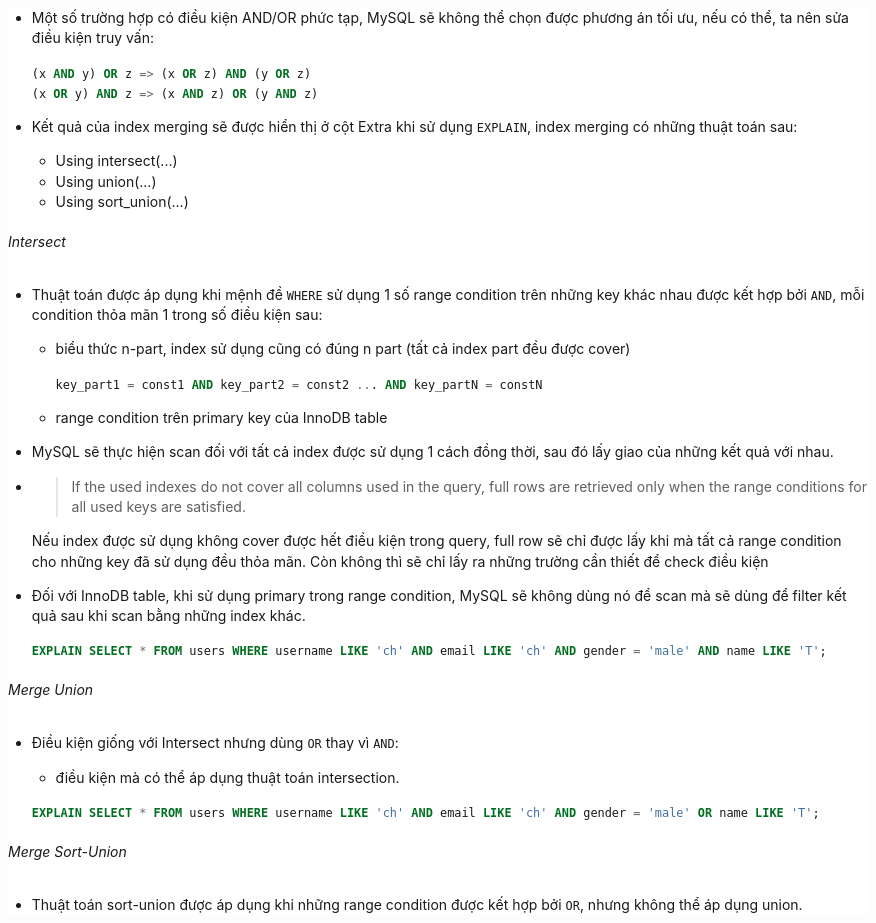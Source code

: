 - Một số trường hợp có điều kiện AND/OR phức tạp, MySQL sẽ không thể chọn được phương án tối ưu, nếu có thể, ta nên sửa điều kiện truy vấn:

  ```sql
  (x AND y) OR z => (x OR z) AND (y OR z)
  (x OR y) AND z => (x AND z) OR (y AND z)
  ```

- Kết quả của index merging sẽ được hiển thị ở cột Extra khi sử dụng `EXPLAIN`, index merging có những thuật toán sau:

  - Using intersect(...)
  - Using union(...)
  - Using sort_union(...)

###### Intersect

- Thuật toán được áp dụng khi mệnh đề `WHERE` sử dụng 1 số range condition trên những key khác nhau được kết hợp bởi `AND`, mỗi condition thỏa mãn 1 trong số điều kiện sau:

  - biểu thức n-part, index sử dụng cũng có đúng n part (tất cả index part đều được cover)

    ```sql
    key_part1 = const1 AND key_part2 = const2 ... AND key_partN = constN
    ```

  - range condition trên primary key của InnoDB table

- MySQL sẽ thực hiện scan đối với tất cả index được sử dụng 1 cách đồng thời, sau đó lấy giao của những kết quả với nhau.

- > If the used indexes do not cover all columns used in the query, full rows are retrieved only when the range conditions for all used keys are satisfied.

  Nếu index được sử dụng không cover được hết điều kiện trong query, full row sẽ chỉ được lấy khi mà tất cả range condition cho những key đã sử dụng đều thỏa mãn. Còn không thì sẽ chỉ lấy ra những trường cần thiết để check điều kiện

- Đối với InnoDB table, khi sử dụng primary trong range condition, MySQL sẽ không dùng nó để scan mà sẽ dùng để filter kết quả sau khi scan bằng những index khác.

  ```sql
  EXPLAIN SELECT * FROM users WHERE username LIKE 'ch' AND email LIKE 'ch' AND gender = 'male' AND name LIKE 'T';
  ```

###### Merge Union

- Điều kiện giống với Intersect nhưng dùng `OR` thay vì `AND`:

  - điều kiện mà có thể áp dụng thuật toán intersection.

  ```sql
  EXPLAIN SELECT * FROM users WHERE username LIKE 'ch' AND email LIKE 'ch' AND gender = 'male' OR name LIKE 'T';
  ```

###### Merge Sort-Union

- Thuật toán sort-union được áp dụng khi những range condition được kết hợp bởi `OR`, nhưng không thể áp dụng union.
